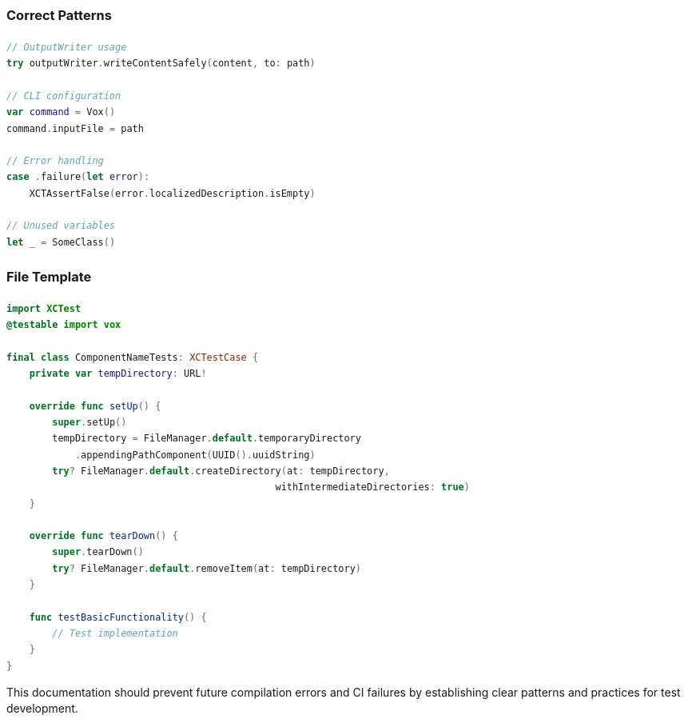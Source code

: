 ### Correct Patterns
```swift
// OutputWriter usage
try outputWriter.writeContentSafely(content, to: path)

// CLI configuration
var command = Vox()
command.inputFile = path

// Error handling
case .failure(let error):
    XCTAssertFalse(error.localizedDescription.isEmpty)

// Unused variables
let _ = SomeClass()
```

### File Template
```swift
import XCTest
@testable import vox

final class ComponentNameTests: XCTestCase {
    private var tempDirectory: URL!
    
    override func setUp() {
        super.setUp()
        tempDirectory = FileManager.default.temporaryDirectory
            .appendingPathComponent(UUID().uuidString)
        try? FileManager.default.createDirectory(at: tempDirectory, 
                                               withIntermediateDirectories: true)
    }
    
    override func tearDown() {
        super.tearDown()
        try? FileManager.default.removeItem(at: tempDirectory)
    }
    
    func testBasicFunctionality() {
        // Test implementation
    }
}
```

This documentation should prevent future compilation errors and CI failures by establishing clear patterns and practices for test development.